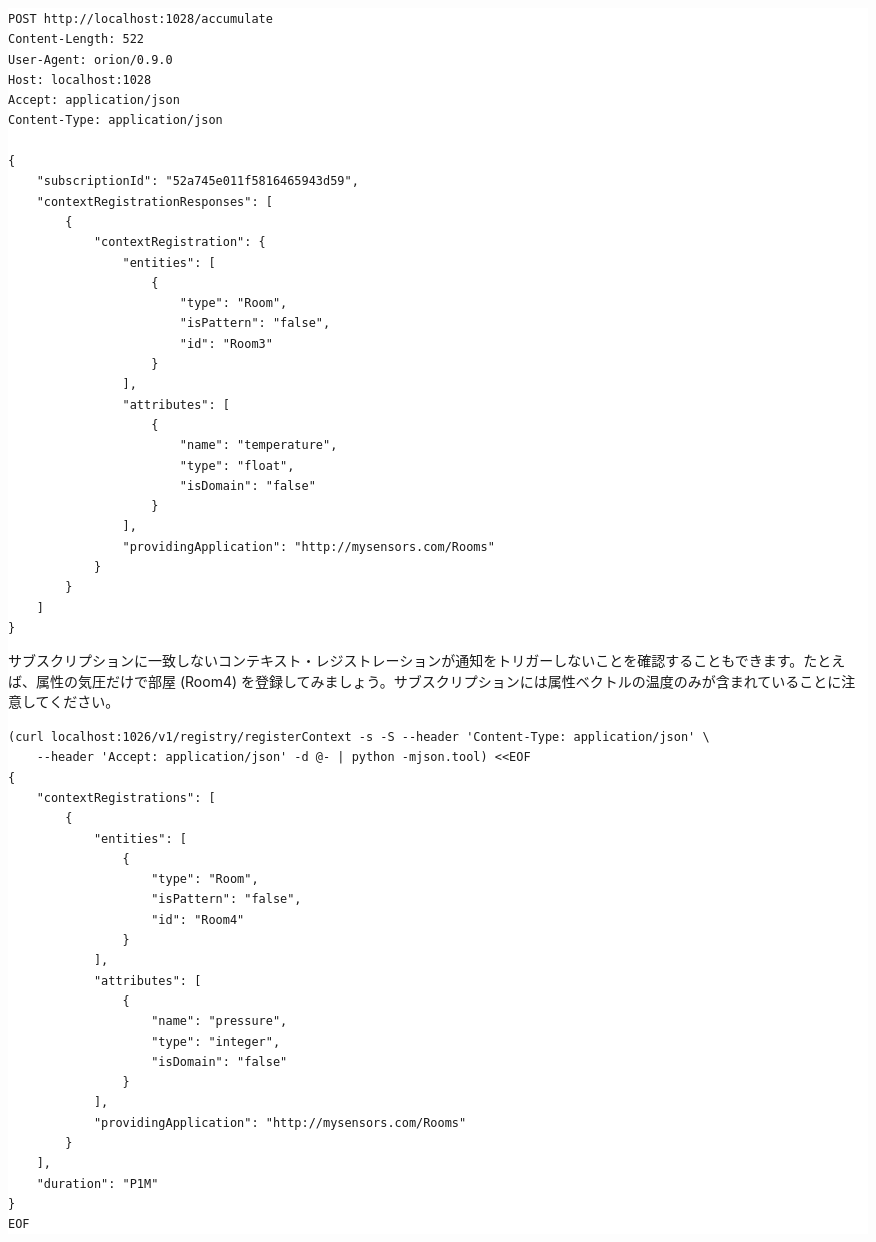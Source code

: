 
``` 
POST http://localhost:1028/accumulate
Content-Length: 522
User-Agent: orion/0.9.0
Host: localhost:1028
Accept: application/json
Content-Type: application/json

{
    "subscriptionId": "52a745e011f5816465943d59",
    "contextRegistrationResponses": [
        {
            "contextRegistration": {
                "entities": [
                    {
                        "type": "Room",
                        "isPattern": "false",
                        "id": "Room3"
                    }
                ],
                "attributes": [
                    {
                        "name": "temperature",
                        "type": "float",
                        "isDomain": "false"
                    }
                ],
                "providingApplication": "http://mysensors.com/Rooms"
            }
        }
    ]
}
``` 
サブスクリプションに一致しないコンテキスト・レジストレーションが通知をトリガーしないことを確認することもできます。たとえば、属性の気圧だけで部屋 (Room4) を登録してみましょう。サブスクリプションには属性ベクトルの温度のみが含まれていることに注意してください。

``` 
(curl localhost:1026/v1/registry/registerContext -s -S --header 'Content-Type: application/json' \
    --header 'Accept: application/json' -d @- | python -mjson.tool) <<EOF
{
    "contextRegistrations": [
        {
            "entities": [
                {
                    "type": "Room",
                    "isPattern": "false",
                    "id": "Room4"
                }
            ],
            "attributes": [
                {
                    "name": "pressure",
                    "type": "integer",
                    "isDomain": "false"
                }
            ],
            "providingApplication": "http://mysensors.com/Rooms"
        }
    ],
    "duration": "P1M"
} 
EOF
``` 
